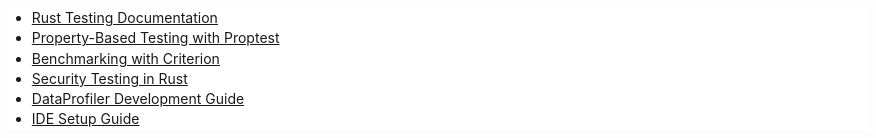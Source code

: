- [Rust Testing Documentation](https://doc.rust-lang.org/book/ch11-00-testing.html)
- [Property-Based Testing with Proptest](https://docs.rs/proptest/)
- [Benchmarking with Criterion](https://docs.rs/criterion/)
- [Security Testing in Rust](https://rust-secure-code.github.io/)
- [DataProfiler Development Guide](./DEVELOPMENT.md)
- [IDE Setup Guide](./IDE_SETUP.md)
